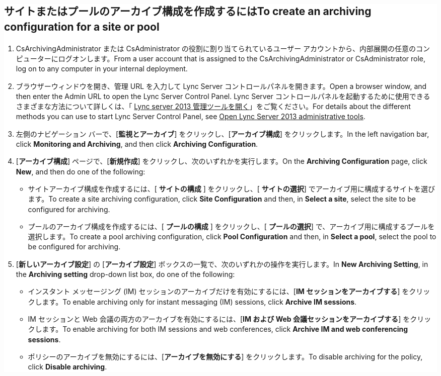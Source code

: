 <div>

## <a name="to-create-an-archiving-configuration-for-a-site-or-pool"></a><span data-ttu-id="d4b3f-119">サイトまたはプールのアーカイブ構成を作成するには</span><span class="sxs-lookup"><span data-stu-id="d4b3f-119">To create an archiving configuration for a site or pool</span></span>

1.  <span data-ttu-id="d4b3f-120">CsArchivingAdministrator または CsAdministrator の役割に割り当てられているユーザー アカウントから、内部展開の任意のコンピューターにログオンします。</span><span class="sxs-lookup"><span data-stu-id="d4b3f-120">From a user account that is assigned to the CsArchivingAdministrator or CsAdministrator role, log on to any computer in your internal deployment.</span></span>

2.  <span data-ttu-id="d4b3f-121">ブラウザーウィンドウを開き、管理 URL を入力して Lync Server コントロールパネルを開きます。</span><span class="sxs-lookup"><span data-stu-id="d4b3f-121">Open a browser window, and then enter the Admin URL to open the Lync Server Control Panel.</span></span> <span data-ttu-id="d4b3f-122">Lync Server コントロールパネルを起動するために使用できるさまざまな方法について詳しくは、「 [Lync server 2013 管理ツールを開く](lync-server-2013-open-lync-server-administrative-tools.md)」をご覧ください。</span><span class="sxs-lookup"><span data-stu-id="d4b3f-122">For details about the different methods you can use to start Lync Server Control Panel, see [Open Lync Server 2013 administrative tools](lync-server-2013-open-lync-server-administrative-tools.md).</span></span>

3.  <span data-ttu-id="d4b3f-123">左側のナビゲーション バーで、[**監視とアーカイブ**] をクリックし、[**アーカイブ構成**] をクリックします。</span><span class="sxs-lookup"><span data-stu-id="d4b3f-123">In the left navigation bar, click **Monitoring and Archiving**, and then click **Archiving Configuration**.</span></span>

4.  <span data-ttu-id="d4b3f-124">[**アーカイブ構成**] ページで、[**新規作成**] をクリックし、次のいずれかを実行します。</span><span class="sxs-lookup"><span data-stu-id="d4b3f-124">On the **Archiving Configuration** page, click **New**, and then do one of the following:</span></span>
    
      - <span data-ttu-id="d4b3f-125">サイトアーカイブ構成を作成するには、[ **サイトの構成** ] をクリックし、[ **サイトの選択**] でアーカイブ用に構成するサイトを選びます。</span><span class="sxs-lookup"><span data-stu-id="d4b3f-125">To create a site archiving configuration, click **Site Configuration** and then, in **Select a site**, select the site to be configured for archiving.</span></span>
    
      - <span data-ttu-id="d4b3f-126">プールのアーカイブ構成を作成するには、[ **プールの構成** ] をクリックし、[ **プールの選択**] で、アーカイブ用に構成するプールを選択します。</span><span class="sxs-lookup"><span data-stu-id="d4b3f-126">To create a pool archiving configuration, click **Pool Configuration** and then, in **Select a pool**, select the pool to be configured for archiving.</span></span>

5.  <span data-ttu-id="d4b3f-127">[**新しいアーカイブ設定**] の [**アーカイブ設定**] ボックスの一覧で、次のいずれかの操作を実行します。</span><span class="sxs-lookup"><span data-stu-id="d4b3f-127">In **New Archiving Setting**, in the **Archiving setting** drop-down list box, do one of the following:</span></span>
    
      - <span data-ttu-id="d4b3f-128">インスタント メッセージング (IM) セッションのアーカイブだけを有効にするには、[**IM セッションをアーカイブする**] をクリックします。</span><span class="sxs-lookup"><span data-stu-id="d4b3f-128">To enable archiving only for instant messaging (IM) sessions, click **Archive IM sessions**.</span></span>
    
      - <span data-ttu-id="d4b3f-129">IM セッションと Web 会議の両方のアーカイブを有効にするには、[**IM および Web 会議セッションをアーカイブする**] をクリックします。</span><span class="sxs-lookup"><span data-stu-id="d4b3f-129">To enable archiving for both IM sessions and web conferences, click **Archive IM and web conferencing sessions**.</span></span>
    
      - <span data-ttu-id="d4b3f-130">ポリシーのアーカイブを無効にするには、[**アーカイブを無効にする**] をクリックします。</span><span class="sxs-lookup"><span data-stu-id="d4b3f-130">To disable archiving for the policy, click **Disable archiving**.</span></span>
